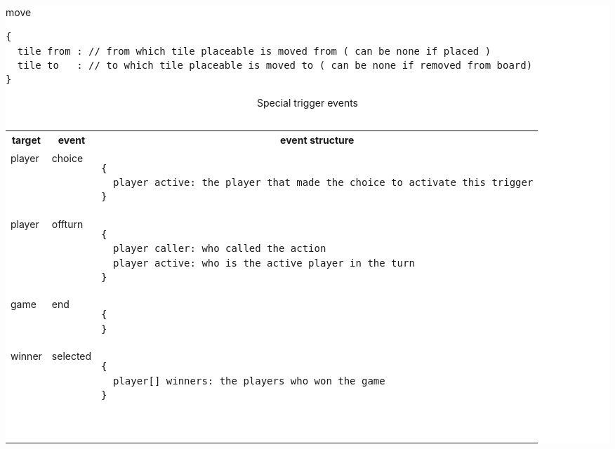 <td>move</td>
<td>
<pre>
{
  tile from : // from which tile placeable is moved from ( can be none if placed )
  tile to   : // to which tile placeable is moved to ( can be none if removed from board)
}
</pre>
</td>
</tr>
</table>

<table>
</center>

<center>
Special trigger events

<table>
<tr>
<th>target</th>
<th>event</th>
<th>event structure</th>
</tr>
<tr>
<td>player</td>
<td>choice</td>
<td>
<pre>
{
  player active: the player that made the choice to activate this trigger
}
</pre>
</td>
</tr>
<tr>
<td>player</td>
<td>offturn</td>
<td>
<pre>
{
  player caller: who called the action
  player active: who is the active player in the turn 
}
</pre>
</td>
</tr>
<tr>
<td>game</td>
<td>end</td>
<td>
<pre>
{
}
</pre>
</td>
</tr>
<tr>
<td>winner</td>
<td>selected</td>
<td>
<pre>
{
  player[] winners: the players who won the game
}